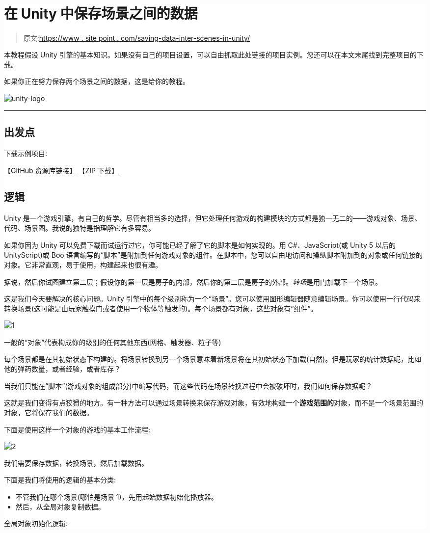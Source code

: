 # 在 Unity 中保存场景之间的数据

> 原文:[https://www . site point . com/saving-data-inter-scenes-in-unity/](https://www.sitepoint.com/saving-data-between-scenes-in-unity/)

本教程假设 Unity 引擎的基本知识。如果没有自己的项目设置，可以自由抓取此处链接的项目实例。您还可以在本文末尾找到完整项目的下载。

如果你正在努力保存两个场景之间的数据，这是给你的教程。

![unity-logo](../Images/aff3e6e1f1fe50c7e1c923abb50c3b08.png)

* * *

## 出发点

下载示例项目:

[【GitHub 资源库链接】](https://github.com/Eudaimonium/SitepointExample_SavingData/tree/411fba957b02011b2690c5b3b0521d109486677c)
[【ZIP 下载】](https://github.com/Eudaimonium/SitepointExample_SavingData/archive/411fba957b02011b2690c5b3b0521d109486677c.zip)

## 逻辑

Unity 是一个游戏引擎，有自己的哲学。尽管有相当多的选择，但它处理任何游戏的构建模块的方式都是独一无二的——游戏对象、场景、代码、场景图。我说的独特是指理解它有多容易。

如果你因为 Unity 可以免费下载而试运行过它，你可能已经了解了它的脚本是如何实现的。用 C#、JavaScript(或 Unity 5 以后的 UnityScript)或 Boo 语言编写的“脚本”是附加到任何游戏对象的组件。在脚本中，您可以自由地访问和操纵脚本附加到的对象或任何链接的对象。它非常直观，易于使用，构建起来也很有趣。

据说，然后你试图建立第二层；假设你的第一层是房子的内部，然后你的第二层是房子的外部。*转场*是用门加载下一个场景。

这是我们今天要解决的核心问题。Unity 引擎中的每个级别称为一个“场景”。您可以使用图形编辑器随意编辑场景。你可以使用一行代码来转换场景(这可能是由玩家触摸门或者使用一个物体等触发的)。每个场景都有对象，这些对象有“组件”。

![1](../Images/86eb778b38c25240f00ee5ecbe532784.png)

一般的“对象”代表构成你的级别的任何其他东西(网格、触发器、粒子等)

每个场景都是在其初始状态下构建的。将场景转换到另一个场景意味着新场景将在其初始状态下加载(自然)。但是玩家的统计数据呢，比如他的弹药数量，或者经验，或者库存？

当我们只能在“脚本”(游戏对象的组成部分)中编写代码，而这些代码在场景转换过程中会被破坏时，我们如何保存数据呢？

这就是我们变得有点狡猾的地方。有一种方法可以通过场景转换来保存游戏对象，有效地构建一个**游戏范围的**对象，而不是一个场景范围的对象，它将保存我们的数据。

下面是使用这样一个对象的游戏的基本工作流程:

![2](../Images/f011963c2d16c64eca1f54d9aa570062.png)

我们需要保存数据，转换场景，然后加载数据。

下面是我们将使用的逻辑的基本分类:

*   不管我们在哪个场景(哪怕是场景 1)，先用起始数据初始化播放器。
*   然后，从全局对象复制数据。

全局对象初始化逻辑:
